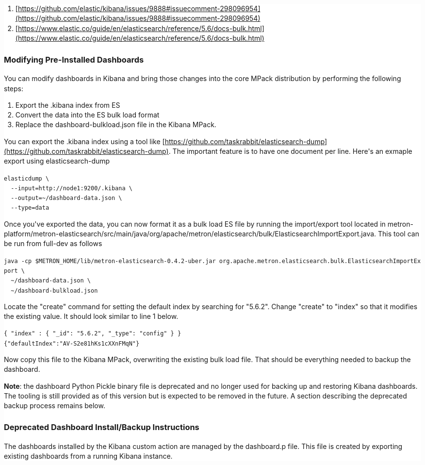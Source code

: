 1. [https://github.com/elastic/kibana/issues/9888#issuecomment-298096954](https://github.com/elastic/kibana/issues/9888#issuecomment-298096954)
2. [https://www.elastic.co/guide/en/elasticsearch/reference/5.6/docs-bulk.html](https://www.elastic.co/guide/en/elasticsearch/reference/5.6/docs-bulk.html)

### Modifying Pre-Installed Dashboards

You can modify dashboards in Kibana and bring those changes into the core MPack distribution by performing the following steps:

1. Export the .kibana index from ES
2. Convert the data into the ES bulk load format
3. Replace the dashboard-bulkload.json file in the Kibana MPack.

You can export the .kibana index using a tool like [https://github.com/taskrabbit/elasticsearch-dump](https://github.com/taskrabbit/elasticsearch-dump). The important
feature is to have one document per line. Here's an exmaple export using elasticsearch-dump

```
elasticdump \
  --input=http://node1:9200/.kibana \
  --output=~/dashboard-data.json \
  --type=data
```

Once you've exported the data, you can now format it as a bulk load ES file by running the import/export tool located in
metron-platform/metron-elasticsearch/src/main/java/org/apache/metron/elasticsearch/bulk/ElasticsearchImportExport.java. This tool can be run from full-dev
as follows

```
java -cp $METRON_HOME/lib/metron-elasticsearch-0.4.2-uber.jar org.apache.metron.elasticsearch.bulk.ElasticsearchImportExport \
  ~/dashboard-data.json \
  ~/dashboard-bulkload.json
```

Locate the "create" command for setting the default index by searching for "5.6.2". Change "create" to "index" so that it modifies the existing value. It should look similar to line 1 below.

```
{ "index" : { "_id": "5.6.2", "_type": "config" } }
{"defaultIndex":"AV-S2e81hKs1cXXnFMqN"}
```

Now copy this file to the Kibana MPack, overwriting the existing bulk load file. That should be everything needed to backup the dashboard.

**Note**: the dashboard Python Pickle binary file is deprecated and no longer used for backing up and restoring Kibana dashboards. The tooling is still provided as of this
version but is expected to be removed in the future. A section describing the deprecated backup process remains below.

### Deprecated Dashboard Install/Backup Instructions

The dashboards installed by the Kibana custom action are managed by the dashboard.p file.  This file is created by exporting existing dashboards from a running Kibana instance.
